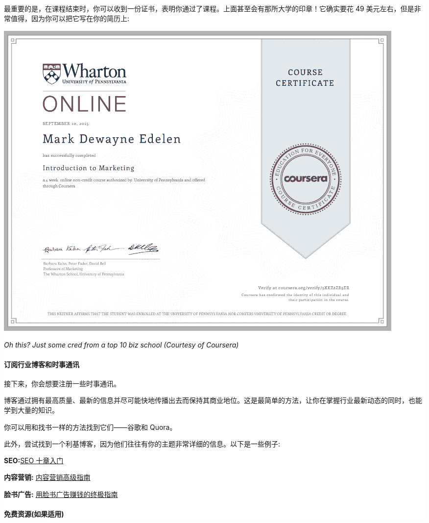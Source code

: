 最重要的是，在课程结束时，你可以收到一份证书，表明你通过了课程。上面甚至会有那所大学的印章！它确实要花 49 美元左右，但是非常值得，因为你可以把它写在你的简历上:

![M6qSzo5Kai60qxFkrrG7dmOkAZ7mrXm5z94M](img/32f5b3173a96e328094e11b8af3b48d6.png)

*Oh this? Just some cred from a top 10 biz school (Courtesy of Coursera)*

#### 订阅行业博客和时事通讯

接下来，你会想要注册一些时事通讯。

博客通过拥有最高质量、最新的信息并尽可能快地传播出去而保持其商业地位。这是最简单的方法，让你在掌握行业最新动态的同时，也能学到大量的知识。

你可以用和找书一样的方法找到它们——谷歌和 Quora。

此外，尝试找到一个利基博客，因为他们往往有你的主题非常详细的信息。以下是一些例子:

**SEO:**[SEO 十章入门](https://moz.com/beginners-guide-to-seo)

**内容营销:** [内容营销高级指南](https://www.quicksprout.com/the-advanced-guide-to-content-marketing/)

**脸书广告:** [用脸书广告赚钱的终极指南](http://rich20something.com/blog/the-ultimate-guide-to-making-money-with-facebook-ads/)

#### 免费资源(如果适用)
